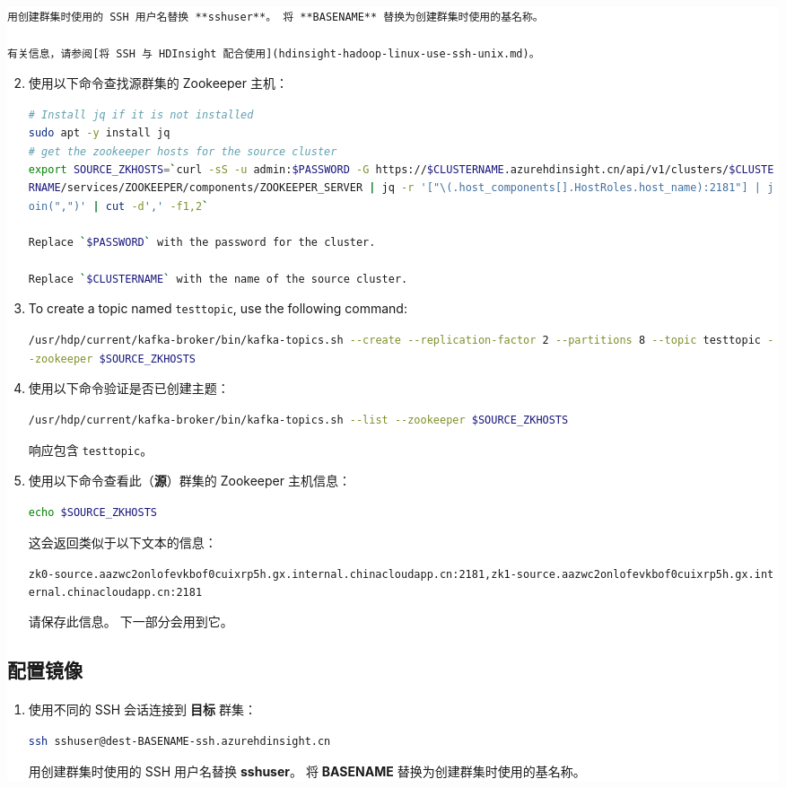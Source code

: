     用创建群集时使用的 SSH 用户名替换 **sshuser**。 将 **BASENAME** 替换为创建群集时使用的基名称。

    有关信息，请参阅[将 SSH 与 HDInsight 配合使用](hdinsight-hadoop-linux-use-ssh-unix.md)。

2. 使用以下命令查找源群集的 Zookeeper 主机：

    ```bash
    # Install jq if it is not installed
    sudo apt -y install jq
    # get the zookeeper hosts for the source cluster
    export SOURCE_ZKHOSTS=`curl -sS -u admin:$PASSWORD -G https://$CLUSTERNAME.azurehdinsight.cn/api/v1/clusters/$CLUSTERNAME/services/ZOOKEEPER/components/ZOOKEEPER_SERVER | jq -r '["\(.host_components[].HostRoles.host_name):2181"] | join(",")' | cut -d',' -f1,2`

    Replace `$PASSWORD` with the password for the cluster.

    Replace `$CLUSTERNAME` with the name of the source cluster.

3. To create a topic named `testtopic`, use the following command:

    ```bash
    /usr/hdp/current/kafka-broker/bin/kafka-topics.sh --create --replication-factor 2 --partitions 8 --topic testtopic --zookeeper $SOURCE_ZKHOSTS
    ```

3. 使用以下命令验证是否已创建主题：

    ```bash
    /usr/hdp/current/kafka-broker/bin/kafka-topics.sh --list --zookeeper $SOURCE_ZKHOSTS
    ```

    响应包含 `testtopic`。

4. 使用以下命令查看此（**源**）群集的 Zookeeper 主机信息：

    ```bash
    echo $SOURCE_ZKHOSTS
    ```

    这会返回类似于以下文本的信息：

    `zk0-source.aazwc2onlofevkbof0cuixrp5h.gx.internal.chinacloudapp.cn:2181,zk1-source.aazwc2onlofevkbof0cuixrp5h.gx.internal.chinacloudapp.cn:2181`

    请保存此信息。 下一部分会用到它。

## <a name="configure-mirroring"></a>配置镜像

1. 使用不同的 SSH 会话连接到 **目标** 群集：

    ```bash
    ssh sshuser@dest-BASENAME-ssh.azurehdinsight.cn
    ```

    用创建群集时使用的 SSH 用户名替换 **sshuser**。 将 **BASENAME** 替换为创建群集时使用的基名称。
